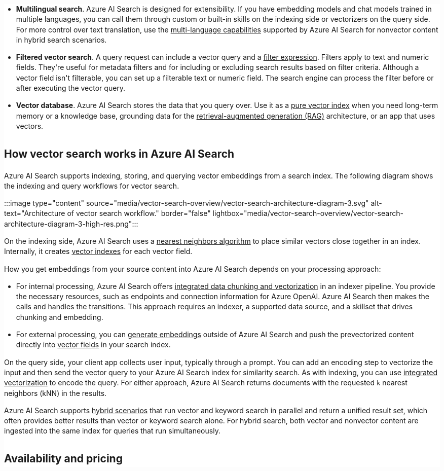 + **Multilingual search**. Azure AI Search is designed for extensibility. If you have embedding models and chat models trained in multiple languages, you can call them through custom or built-in skills on the indexing side or vectorizers on the query side. For more control over text translation, use the [multi-language capabilities](search-language-support.md) supported by Azure AI Search for nonvector content in hybrid search scenarios.

+ **Filtered vector search**. A query request can include a vector query and a [filter expression](search-filters.md). Filters apply to text and numeric fields. They're useful for metadata filters and for including or excluding search results based on filter criteria. Although a vector field isn't filterable, you can set up a filterable text or numeric field. The search engine can process the filter before or after executing the vector query.

+ **Vector database**. Azure AI Search stores the data that you query over. Use it as a [pure vector index](vector-store.md) when you need long-term memory or a knowledge base, grounding data for the [retrieval-augmented generation (RAG)](retrieval-augmented-generation-overview.md) architecture, or an app that uses vectors.

## How vector search works in Azure AI Search

Azure AI Search supports indexing, storing, and querying vector embeddings from a search index. The following diagram shows the indexing and query workflows for vector search.

:::image type="content" source="media/vector-search-overview/vector-search-architecture-diagram-3.svg" alt-text="Architecture of vector search workflow." border="false" lightbox="media/vector-search-overview/vector-search-architecture-diagram-3-high-res.png":::

On the indexing side, Azure AI Search uses a [nearest neighbors algorithm](vector-search-ranking.md) to place similar vectors close together in an index. Internally, it creates [vector indexes](vector-store.md) for each vector field.

How you get embeddings from your source content into Azure AI Search depends on your processing approach:

+ For internal processing, Azure AI Search offers [integrated data chunking and vectorization](vector-search-integrated-vectorization.md) in an indexer pipeline. You provide the necessary resources, such as endpoints and connection information for Azure OpenAI. Azure AI Search then makes the calls and handles the transitions. This approach requires an indexer, a supported data source, and a skillset that drives chunking and embedding.

+ For external processing, you can [generate embeddings](vector-search-how-to-generate-embeddings.md) outside of Azure AI Search and push the prevectorized content directly into [vector fields](vector-search-how-to-create-index.md) in your search index.

On the query side, your client app collects user input, typically through a prompt. You can add an encoding step to vectorize the input and then send the vector query to your Azure AI Search index for similarity search. As with indexing, you can use [integrated vectorization](vector-search-integrated-vectorization.md) to encode the query. For either approach, Azure AI Search returns documents with the requested `k` nearest neighbors (kNN) in the results.

Azure AI Search supports [hybrid scenarios](hybrid-search-overview.md) that run vector and keyword search in parallel and return a unified result set, which often provides better results than vector or keyword search alone. For hybrid search, both vector and nonvector content are ingested into the same index for queries that run simultaneously.

## Availability and pricing
